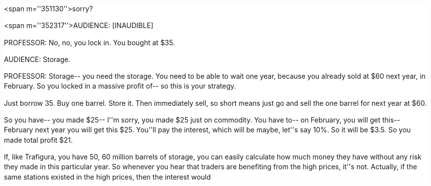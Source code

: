   <span m=''351130''>sorry?</span> </p><p><span m=''352317''>AUDIENCE: [INAUDIBLE]</span>
  </p><p><span m=''353750''>PROFESSOR: No, no,</span> <span m=''354210''>you</span>
  <span m=''354560''>lock</span> <span m=''354860''>in.</span> <span m=''355170''>You</span>
  <span m=''355710''>bought</span> <span m=''356080''>at</span> <span m=''356200''>$35.</span>
  </p><p><span m=''356950''>AUDIENCE: Storage.</span> </p><p><span m=''358260''>PROFESSOR:
  Storage--</span> <span m=''358880''>you need</span> <span m=''359160''>the</span>
  <span m=''359250''>storage.</span> <span m=''359970''>You</span> <span m=''360130''>need</span>
  <span m=''360390''>to</span> <span m=''360570''>be</span> <span m=''360760''>able</span>
  <span m=''361060''>to</span> <span m=''361160''>wait</span> <span m=''361500''>one</span>
  <span m=''361700''>year,</span> <span m=''361980''>because</span> <span m=''362260''>you</span>
  <span m=''362600''>already</span> <span m=''362800''>sold</span> <span m=''363800''>at</span>
  <span m=''363980''>$60</span> <span m=''364780''>next</span> <span m=''365140''>year,</span>
  <span m=''366110''>in</span> <span m=''366230''>February.</span> <span m=''367110''>So</span>
  <span m=''367280''>you</span> <span m=''367440''>locked</span> <span m=''367710''>in</span>
  <span m=''369090''>a</span> <span m=''369170''>massive</span> <span m=''369570''>profit</span>
  <span m=''370040''>of--</span> <span m=''373180''>so</span> <span m=''373370''>this</span>
  <span m=''373590''>is</span> <span m=''373710''>your</span> <span m=''373870''>strategy.</span>
  </p><p><span m=''374450''>Just</span> <span m=''375540''>borrow</span> <span m=''375870''>35.</span>
  <span m=''376640''>Buy</span> <span m=''376910''>one</span> <span m=''377180''>barrel.</span>
  <span m=''377480''>Store</span> <span m=''377870''>it.</span> <span m=''379120''>Then</span>
  <span m=''379360''>immediately</span> <span m=''379960''>sell,</span> <span m=''380590''>so</span>
  <span m=''380960''>short means</span> <span m=''381290''>just</span> <span m=''381520''>go</span>
  <span m=''381720''>and</span> <span m=''381840''>sell</span> <span m=''382760''>the</span>
  <span m=''383400''>one</span> <span m=''383660''>barrel</span> <span m=''384090''>for</span>
  <span m=''384250''>next</span> <span m=''384710''>year</span> <span m=''384950''>at</span>
  <span m=''385190''>$60.</span> </p><p><span m=''385710''>So</span> <span m=''385840''>you</span>
  <span m=''386000''>have--</span> <span m=''387370''>you</span> <span m=''387570''>made</span>
  <span m=''388010''>$25--</span> <span m=''388840''>I''m</span> <span m=''389040''>sorry,</span>
  <span m=''389340''>you</span> <span m=''389450''>made</span> <span m=''390560''>$25</span>
  <span m=''391420''>just</span> <span m=''391650''>on</span> <span m=''391740''>commodity.</span>
  <span m=''392680''>You</span> <span m=''392770''>have</span> <span m=''392950''>to--</span>
  <span m=''393610''>on</span> <span m=''393760''>February,</span> <span m=''394300''>you</span>
  <span m=''394440''>will</span> <span m=''394820''>get</span> <span m=''395040''>this--</span>
  <span m=''395580''>February</span> <span m=''395940''>next</span> <span m=''396210''>year</span>
  <span m=''396430''>you</span> <span m=''396590''>will</span> <span m=''396730''>get</span>
  <span m=''396940''>this</span> <span m=''397090''>$25.</span> <span m=''398140''>You''ll</span>
  <span m=''398310''>pay</span> <span m=''398500''>the</span> <span m=''398700''>interest,</span>
  <span m=''399290''>which</span> <span m=''399470''>will</span> <span m=''399640''>be</span>
  <span m=''399760''>maybe,</span> <span m=''400520''>let''s</span> <span m=''400730''>say</span>
  <span m=''400890''>10%.</span> <span m=''401600''>So</span> <span m=''401820''>it</span>
  <span m=''403840''>will</span> <span m=''404070''>be</span> <span m=''404890''>$3.5.</span>
  <span m=''405590''>So</span> <span m=''405870''>you</span> <span m=''406020''>made</span>
  <span m=''406360''>total</span> <span m=''406740''>profit</span> <span m=''407080''>$21.</span>
  </p><p><span m=''408410''>If,</span> <span m=''408630''>like</span> <span m=''408900''>Trafigura,</span>
  <span m=''409690''>you</span> <span m=''409800''>have</span> <span m=''410560''>50,</span>
  <span m=''410930''>60</span> <span m=''411540''>million</span> <span m=''412120''>barrels</span>
  <span m=''412560''>of</span> <span m=''412650''>storage,</span> <span m=''413120''>you</span>
  <span m=''413260''>can</span> <span m=''414000''>easily</span> <span m=''414320''>calculate</span>
  <span m=''414860''>how</span> <span m=''415050''>much</span> <span m=''415300''>money</span>
  <span m=''415590''>they</span> <span m=''415760''>have</span> <span m=''416130''>without</span>
  <span m=''416500''>any</span> <span m=''416690''>risk</span> <span m=''417470''>they</span>
  <span m=''417590''>made</span> <span m=''418270''>in</span> <span m=''418420''>this</span>
  <span m=''418560''>particular</span> <span m=''419730''>year.</span> <span m=''420570''>So</span>
  <span m=''422450''>whenever</span> <span m=''422800''>you</span> <span m=''422870''>hear</span>
  <span m=''423150''>that</span> <span m=''423320''>traders</span> <span m=''423750''>are</span>
  <span m=''423830''>benefiting</span> <span m=''424350''>from</span> <span m=''424580''>the</span>
  <span m=''424880''>high</span> <span m=''425090''>prices,</span> <span m=''425530''>it''s</span>
  <span m=''425740''>not.</span> <span m=''425990''>Actually,</span> <span m=''426590''>if</span>
  <span m=''426780''>the</span> <span m=''426870''>same</span> <span m=''427090''>stations</span>
  <span m=''427550''>existed</span> <span m=''428010''>in</span> <span m=''428100''>the</span>
  <span m=''428190''>high</span> <span m=''428410''>prices,</span> <span m=''429370''>then</span>
  <span m=''429580''>the</span> <span m=''430100''>interest</span> <span m=''430530''>would</span>